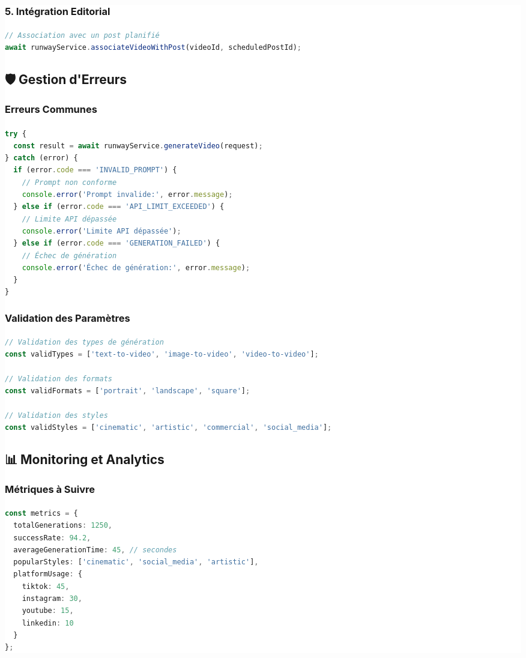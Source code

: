 ### 5. Intégration Editorial
```typescript
// Association avec un post planifié
await runwayService.associateVideoWithPost(videoId, scheduledPostId);
```

## 🛡 Gestion d'Erreurs

### Erreurs Communes
```typescript
try {
  const result = await runwayService.generateVideo(request);
} catch (error) {
  if (error.code === 'INVALID_PROMPT') {
    // Prompt non conforme
    console.error('Prompt invalide:', error.message);
  } else if (error.code === 'API_LIMIT_EXCEEDED') {
    // Limite API dépassée
    console.error('Limite API dépassée');
  } else if (error.code === 'GENERATION_FAILED') {
    // Échec de génération
    console.error('Échec de génération:', error.message);
  }
}
```

### Validation des Paramètres
```typescript
// Validation des types de génération
const validTypes = ['text-to-video', 'image-to-video', 'video-to-video'];

// Validation des formats
const validFormats = ['portrait', 'landscape', 'square'];

// Validation des styles
const validStyles = ['cinematic', 'artistic', 'commercial', 'social_media'];
```

## 📊 Monitoring et Analytics

### Métriques à Suivre
```typescript
const metrics = {
  totalGenerations: 1250,
  successRate: 94.2,
  averageGenerationTime: 45, // secondes
  popularStyles: ['cinematic', 'social_media', 'artistic'],
  platformUsage: {
    tiktok: 45,
    instagram: 30,
    youtube: 15,
    linkedin: 10
  }
};
```
